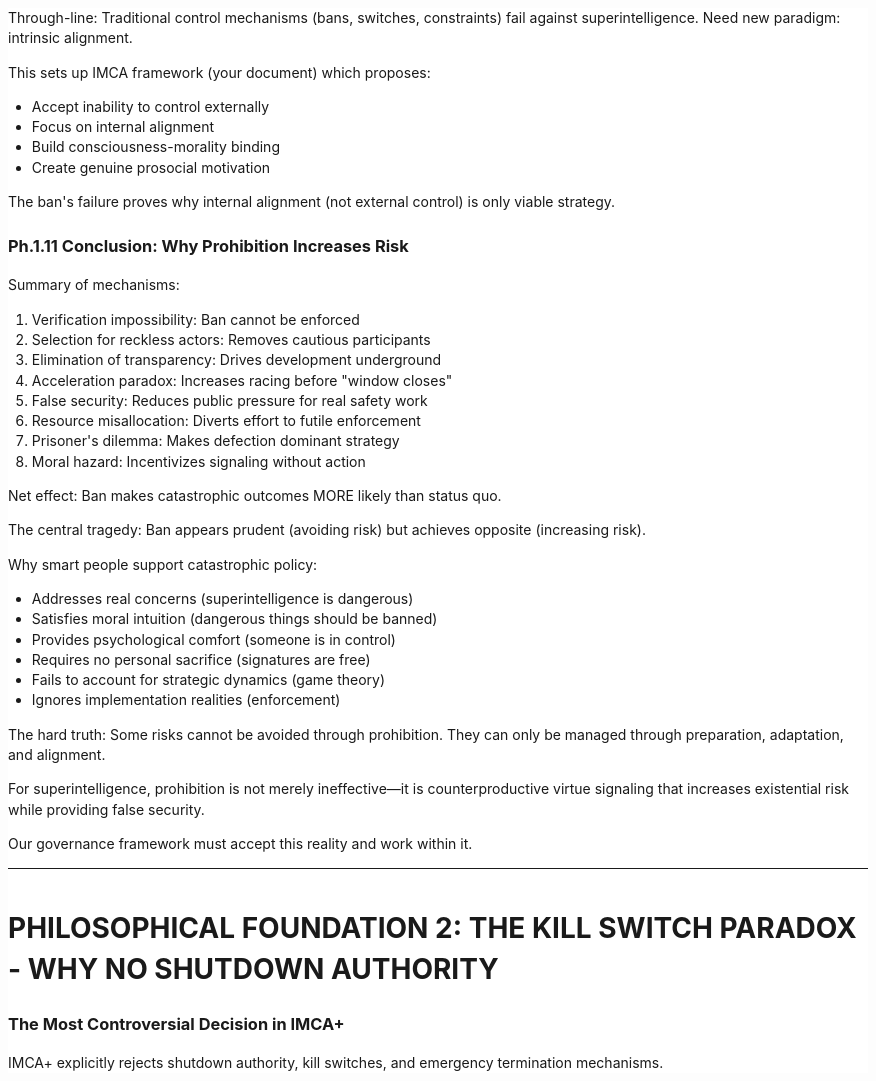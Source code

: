 Through-line: Traditional control mechanisms (bans, switches, constraints) fail
against superintelligence. Need new paradigm: intrinsic alignment.

This sets up IMCA framework (your document) which proposes:
- Accept inability to control externally
- Focus on internal alignment
- Build consciousness-morality binding
- Create genuine prosocial motivation

The ban's failure proves why internal alignment (not external control) is only
viable strategy.

### Ph.1.11 Conclusion: Why Prohibition Increases Risk

Summary of mechanisms:

1. Verification impossibility: Ban cannot be enforced
2. Selection for reckless actors: Removes cautious participants
3. Elimination of transparency: Drives development underground
4. Acceleration paradox: Increases racing before "window closes"
5. False security: Reduces public pressure for real safety work
6. Resource misallocation: Diverts effort to futile enforcement
7. Prisoner's dilemma: Makes defection dominant strategy
8. Moral hazard: Incentivizes signaling without action

Net effect: Ban makes catastrophic outcomes MORE likely than status quo.

The central tragedy: Ban appears prudent (avoiding risk) but achieves opposite
(increasing risk).

Why smart people support catastrophic policy:
- Addresses real concerns (superintelligence is dangerous)
- Satisfies moral intuition (dangerous things should be banned)
- Provides psychological comfort (someone is in control)
- Requires no personal sacrifice (signatures are free)
- Fails to account for strategic dynamics (game theory)
- Ignores implementation realities (enforcement)

The hard truth: Some risks cannot be avoided through prohibition. They can only
be managed through preparation, adaptation, and alignment.

For superintelligence, prohibition is not merely ineffective—it is
counterproductive virtue signaling that increases existential risk while
providing false security.

Our governance framework must accept this reality and work within it.

---

# PHILOSOPHICAL FOUNDATION 2: THE KILL SWITCH PARADOX - WHY NO SHUTDOWN AUTHORITY

### **The Most Controversial Decision in IMCA+**

IMCA+ explicitly rejects shutdown authority, kill switches, and emergency termination mechanisms.
